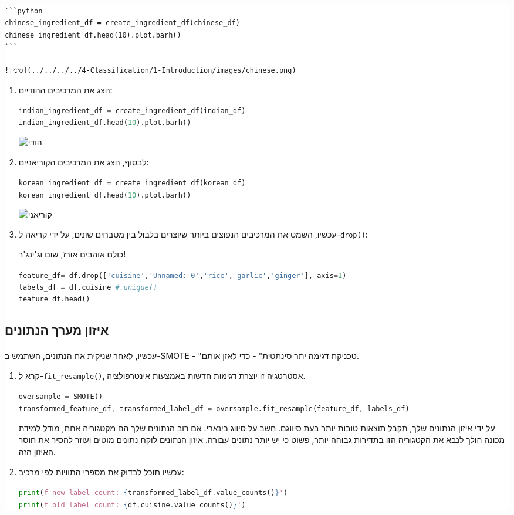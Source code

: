     ```python
    chinese_ingredient_df = create_ingredient_df(chinese_df)
    chinese_ingredient_df.head(10).plot.barh()
    ```

    ![סיני](../../../../4-Classification/1-Introduction/images/chinese.png)

1. הצג את המרכיבים ההודיים:

    ```python
    indian_ingredient_df = create_ingredient_df(indian_df)
    indian_ingredient_df.head(10).plot.barh()
    ```

    ![הודי](../../../../4-Classification/1-Introduction/images/indian.png)

1. לבסוף, הצג את המרכיבים הקוריאניים:

    ```python
    korean_ingredient_df = create_ingredient_df(korean_df)
    korean_ingredient_df.head(10).plot.barh()
    ```

    ![קוריאני](../../../../4-Classification/1-Introduction/images/korean.png)

1. עכשיו, השמט את המרכיבים הנפוצים ביותר שיוצרים בלבול בין מטבחים שונים, על ידי קריאה ל-`drop()`:

   כולם אוהבים אורז, שום וג'ינג'ר!

    ```python
    feature_df= df.drop(['cuisine','Unnamed: 0','rice','garlic','ginger'], axis=1)
    labels_df = df.cuisine #.unique()
    feature_df.head()
    ```

## איזון מערך הנתונים

עכשיו, לאחר שניקית את הנתונים, השתמש ב-[SMOTE](https://imbalanced-learn.org/dev/references/generated/imblearn.over_sampling.SMOTE.html) - "טכניקת דגימה יתר סינתטית" - כדי לאזן אותם.

1. קרא ל-`fit_resample()`, אסטרטגיה זו יוצרת דגימות חדשות באמצעות אינטרפולציה.

    ```python
    oversample = SMOTE()
    transformed_feature_df, transformed_label_df = oversample.fit_resample(feature_df, labels_df)
    ```

    על ידי איזון הנתונים שלך, תקבל תוצאות טובות יותר בעת סיווגם. חשב על סיווג בינארי. אם רוב הנתונים שלך הם מקטגוריה אחת, מודל למידת מכונה הולך לנבא את הקטגוריה הזו בתדירות גבוהה יותר, פשוט כי יש יותר נתונים עבורה. איזון הנתונים לוקח נתונים מוטים ועוזר להסיר את חוסר האיזון הזה.

1. עכשיו תוכל לבדוק את מספרי התוויות לפי מרכיב:

    ```python
    print(f'new label count: {transformed_label_df.value_counts()}')
    print(f'old label count: {df.cuisine.value_counts()}')
    ```

